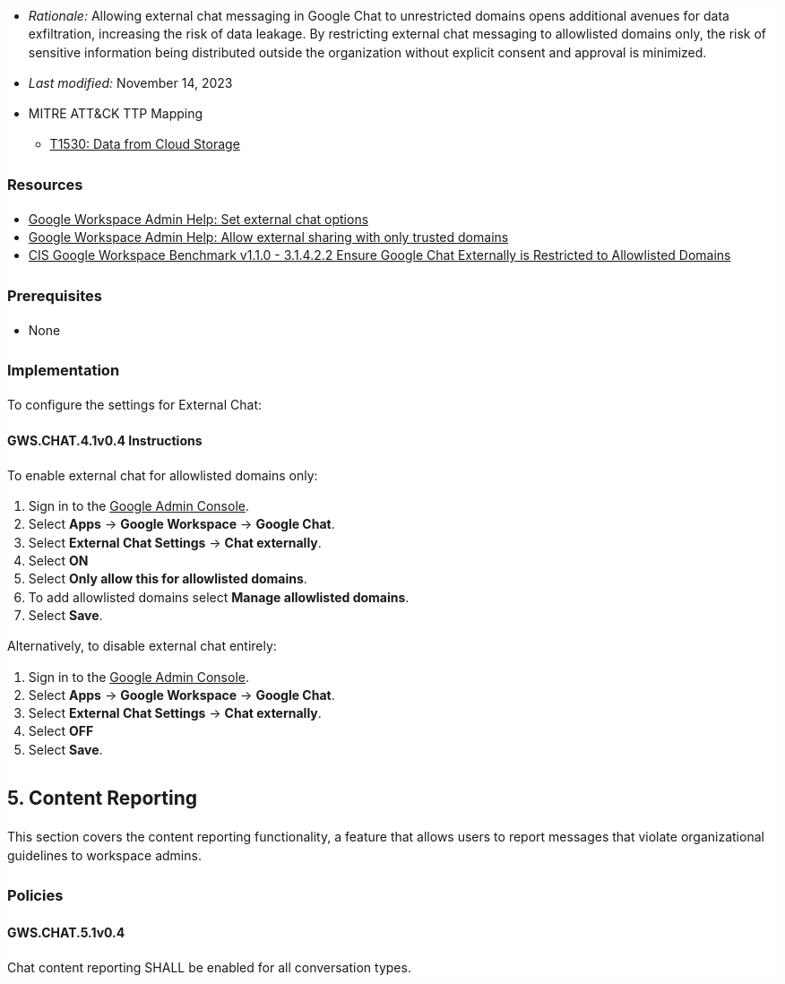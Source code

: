 - _Rationale:_ Allowing external chat messaging in Google Chat to unrestricted domains opens additional avenues for data exfiltration, increasing the risk of data leakage. By restricting external chat messaging to allowlisted domains only, the risk of sensitive information being distributed outside the organization without explicit consent and approval is minimized.
- _Last modified:_ November 14, 2023

- MITRE ATT&CK TTP Mapping
  - [T1530: Data from Cloud Storage](https://attack.mitre.org/techniques/T1530/)

### Resources

-   [Google Workspace Admin Help: Set external chat options](https://support.google.com/a/answer/9269229?product_name=UnuFlow&visit_id=637841711304802210-4105703050&rd=1&src=supportwidget0)
-   [Google Workspace Admin Help: Allow external sharing with only trusted domains](https://support.google.com/a/answer/6160020)
-   [CIS Google Workspace Benchmark v1.1.0 - 3.1.4.2.2 Ensure Google Chat Externally is Restricted to Allowlisted Domains](https://www.cisecurity.org/benchmark/google_workspace)

### Prerequisites

-   None

### Implementation

To configure the settings for External Chat:

#### GWS.CHAT.4.1v0.4 Instructions
To enable external chat for allowlisted domains only:
1. Sign in to the [Google Admin Console](https://admin.google.com).
2. Select **Apps** -\> **Google Workspace** -\> **Google Chat**.
3. Select **External Chat Settings** -\> **Chat externally**.
4. Select **ON**
5. Select **Only allow this for allowlisted domains**.
6. To add allowlisted domains select **Manage allowlisted domains**.
7. Select **Save**.

Alternatively, to disable external chat entirely:
1. Sign in to the [Google Admin Console](https://admin.google.com).
2. Select **Apps** -\> **Google Workspace** -\> **Google Chat**.
3. Select **External Chat Settings** -\> **Chat externally**.
4. Select **OFF**
5. Select **Save**.


## 5. Content Reporting

This section covers the content reporting functionality, a feature that allows users to report messages that violate organizational guidelines to workspace admins.

### Policies

#### GWS.CHAT.5.1v0.4
Chat content reporting SHALL be enabled for all conversation types.
